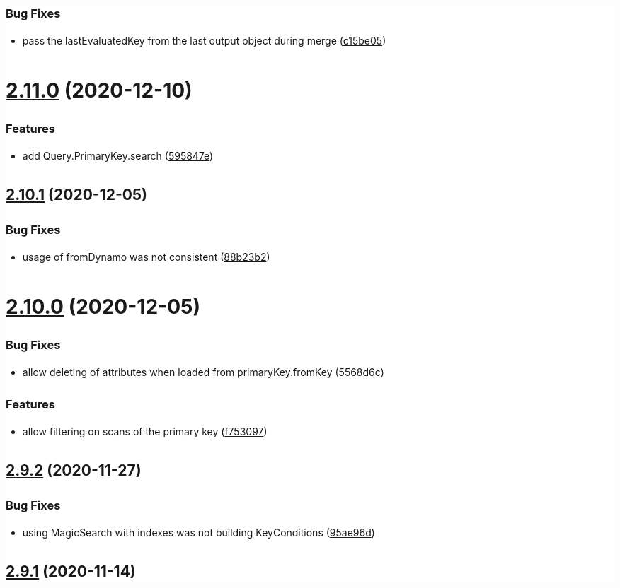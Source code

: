 
### Bug Fixes

* pass the lastEvaluatedKey from the last output object during merge ([c15be05](https://github.com/benhutchins/dyngoose/commit/c15be059e26c1db2376bc2b5d7c4e52b0554d963))

# [2.11.0](https://github.com/benhutchins/dyngoose/compare/v2.10.1...v2.11.0) (2020-12-10)


### Features

* add Query.PrimaryKey.search ([595847e](https://github.com/benhutchins/dyngoose/commit/595847ef5547c006cc19cc01e3c95bd34761d546))

## [2.10.1](https://github.com/benhutchins/dyngoose/compare/v2.10.0...v2.10.1) (2020-12-05)


### Bug Fixes

* usage of fromDynamo was not consistent ([88b23b2](https://github.com/benhutchins/dyngoose/commit/88b23b22d7ff6a2537885975f44cb1e86f38fe2b))

# [2.10.0](https://github.com/benhutchins/dyngoose/compare/v2.9.2...v2.10.0) (2020-12-05)


### Bug Fixes

* allow deleting of attributes when loaded from primaryKey.fromKey ([5568d6c](https://github.com/benhutchins/dyngoose/commit/5568d6c3d37c9924d85b5369899909ec6d9297d6))


### Features

* allow filtering on scans of the primary key ([f753097](https://github.com/benhutchins/dyngoose/commit/f7530973bf117460819c0004f9ad0c6bb6a47341))

## [2.9.2](https://github.com/benhutchins/dyngoose/compare/v2.9.1...v2.9.2) (2020-11-27)


### Bug Fixes

* using MagicSearch with indexes was not building KeyConditions ([95ae96d](https://github.com/benhutchins/dyngoose/commit/95ae96de2ec7f7cb6ab3e69ccc1b140490403b57))

## [2.9.1](https://github.com/benhutchins/dyngoose/compare/v2.9.0...v2.9.1) (2020-11-14)
